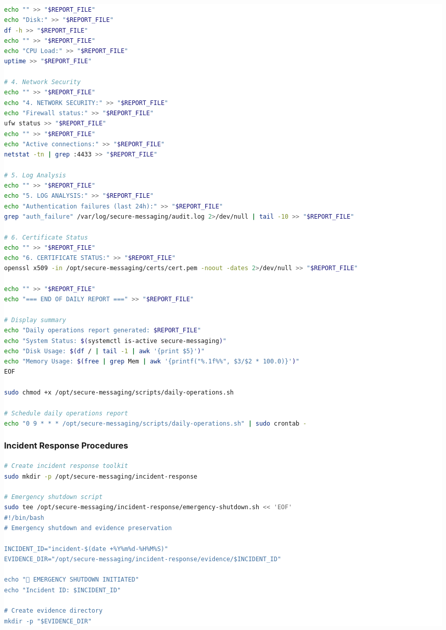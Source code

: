 ```bash
echo "" >> "$REPORT_FILE"
echo "Disk:" >> "$REPORT_FILE"
df -h >> "$REPORT_FILE"
echo "" >> "$REPORT_FILE"
echo "CPU Load:" >> "$REPORT_FILE"
uptime >> "$REPORT_FILE"

# 4. Network Security
echo "" >> "$REPORT_FILE"
echo "4. NETWORK SECURITY:" >> "$REPORT_FILE"
echo "Firewall status:" >> "$REPORT_FILE"
ufw status >> "$REPORT_FILE"
echo "" >> "$REPORT_FILE"
echo "Active connections:" >> "$REPORT_FILE"
netstat -tn | grep :4433 >> "$REPORT_FILE"

# 5. Log Analysis
echo "" >> "$REPORT_FILE"
echo "5. LOG ANALYSIS:" >> "$REPORT_FILE"
echo "Authentication failures (last 24h):" >> "$REPORT_FILE"
grep "auth_failure" /var/log/secure-messaging/audit.log 2>/dev/null | tail -10 >> "$REPORT_FILE"

# 6. Certificate Status
echo "" >> "$REPORT_FILE"
echo "6. CERTIFICATE STATUS:" >> "$REPORT_FILE"
openssl x509 -in /opt/secure-messaging/certs/cert.pem -noout -dates 2>/dev/null >> "$REPORT_FILE"

echo "" >> "$REPORT_FILE"
echo "=== END OF DAILY REPORT ===" >> "$REPORT_FILE"

# Display summary
echo "Daily operations report generated: $REPORT_FILE"
echo "System Status: $(systemctl is-active secure-messaging)"
echo "Disk Usage: $(df / | tail -1 | awk '{print $5}')"
echo "Memory Usage: $(free | grep Mem | awk '{printf("%.1f%%", $3/$2 * 100.0)}')"
EOF

sudo chmod +x /opt/secure-messaging/scripts/daily-operations.sh

# Schedule daily operations report
echo "0 9 * * * /opt/secure-messaging/scripts/daily-operations.sh" | sudo crontab -
```

### Incident Response Procedures

```bash
# Create incident response toolkit
sudo mkdir -p /opt/secure-messaging/incident-response

# Emergency shutdown script
sudo tee /opt/secure-messaging/incident-response/emergency-shutdown.sh << 'EOF'
#!/bin/bash
# Emergency shutdown and evidence preservation

INCIDENT_ID="incident-$(date +%Y%m%d-%H%M%S)"
EVIDENCE_DIR="/opt/secure-messaging/incident-response/evidence/$INCIDENT_ID"

echo "🚨 EMERGENCY SHUTDOWN INITIATED"
echo "Incident ID: $INCIDENT_ID"

# Create evidence directory
mkdir -p "$EVIDENCE_DIR"

```